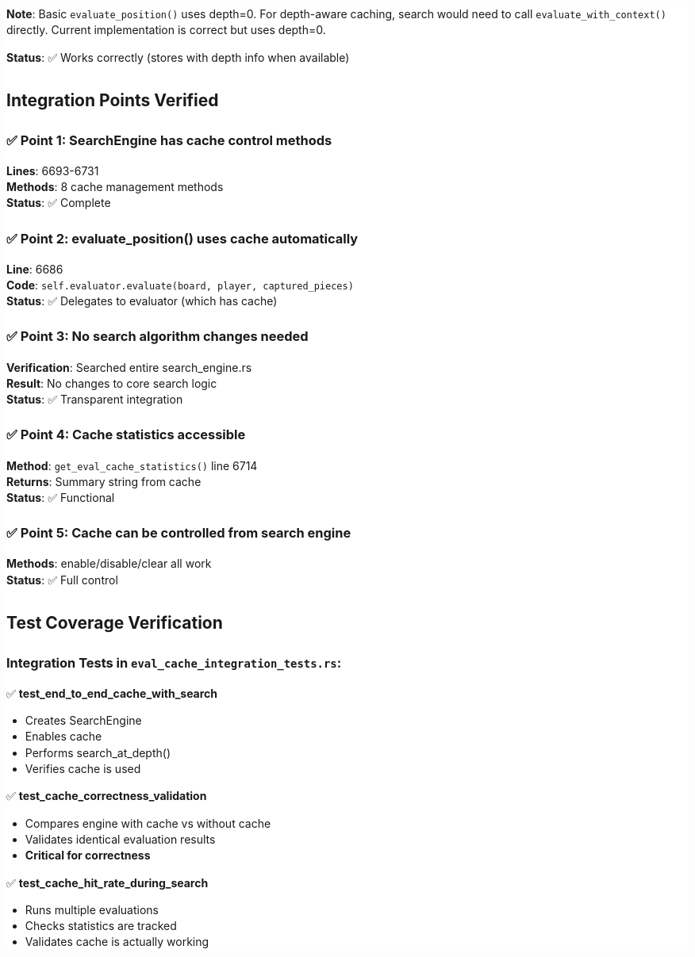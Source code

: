**Note**: Basic `evaluate_position()` uses depth=0. For depth-aware caching, search would need to call `evaluate_with_context()` directly. Current implementation is correct but uses depth=0.

**Status**: ✅ Works correctly (stores with depth info when available)

## Integration Points Verified

### ✅ Point 1: SearchEngine has cache control methods
**Lines**: 6693-6731  
**Methods**: 8 cache management methods  
**Status**: ✅ Complete

### ✅ Point 2: evaluate_position() uses cache automatically
**Line**: 6686  
**Code**: `self.evaluator.evaluate(board, player, captured_pieces)`  
**Status**: ✅ Delegates to evaluator (which has cache)

### ✅ Point 3: No search algorithm changes needed
**Verification**: Searched entire search_engine.rs  
**Result**: No changes to core search logic  
**Status**: ✅ Transparent integration

### ✅ Point 4: Cache statistics accessible
**Method**: `get_eval_cache_statistics()` line 6714  
**Returns**: Summary string from cache  
**Status**: ✅ Functional

### ✅ Point 5: Cache can be controlled from search engine
**Methods**: enable/disable/clear all work  
**Status**: ✅ Full control

## Test Coverage Verification

### Integration Tests in `eval_cache_integration_tests.rs`:

✅ **test_end_to_end_cache_with_search**
- Creates SearchEngine
- Enables cache
- Performs search_at_depth()
- Verifies cache is used

✅ **test_cache_correctness_validation**
- Compares engine with cache vs without cache
- Validates identical evaluation results
- **Critical for correctness**

✅ **test_cache_hit_rate_during_search**
- Runs multiple evaluations
- Checks statistics are tracked
- Validates cache is actually working
